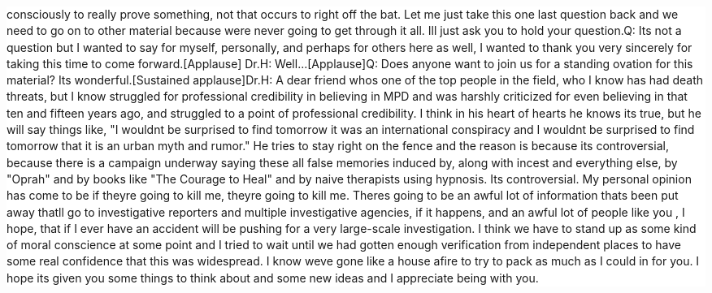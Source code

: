 consciously to really prove something, not that occurs to right off the bat. Let me just take this one last question back and we need to go on to other material because were never going to get through it all. Ill just ask you to hold your question.Q: Its not a question but I wanted to say for myself, personally, and perhaps for others here as well, I wanted to thank you very sincerely for taking this time to come forward.[Applause] Dr.H: Well...[Applause]Q: Does anyone want to join us for a standing ovation for this material? Its wonderful.[Sustained applause]Dr.H: A dear friend whos one of the top people in the field, who I know has had death threats, but I know struggled for professional credibility in believing in MPD and was harshly criticized for even believing in that ten and fifteen years ago, and struggled to a point of professional credibility. I think in his heart of hearts he knows its true, but he will say things like, "I wouldnt be surprised to find tomorrow it was an international conspiracy and I wouldnt be surprised to find tomorrow that it is an urban myth and rumor." He tries to stay right on the fence and the reason is because its controversial, because there is a campaign underway saying these all false memories induced by, along with incest and everything else, by "Oprah" and by books like "The Courage to Heal" and by naive therapists using hypnosis. Its controversial. My personal opinion has come to be if theyre going to kill me, theyre going to kill me. Theres going to be an awful lot of information thats been put away thatll go to investigative reporters and multiple investigative agencies, if it happens, and an awful lot of people like you , I hope, that if I ever have an accident will be pushing for a very large-scale investigation. I think we have to stand up as some kind of moral conscience at some point and I tried to wait until we had gotten enough verification from independent places to have some real confidence that this was widespread. I know weve gone like a house afire to try to pack as much as I could in for you. I hope its given you some things to think about and some new ideas and I appreciate being with you.